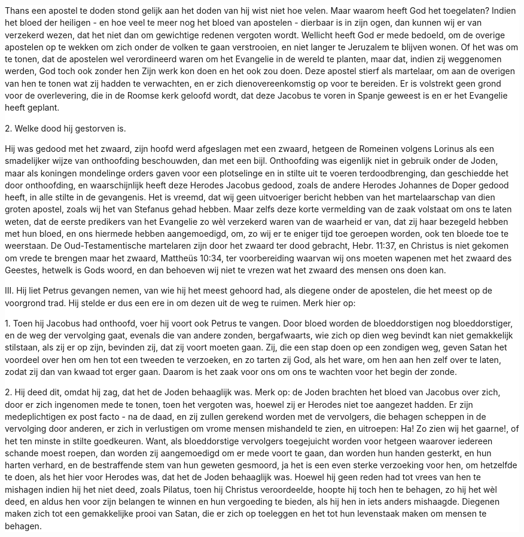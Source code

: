 Thans een apostel te doden stond gelijk aan het doden van hij wist niet hoe velen. Maar waarom heeft God het toegelaten? Indien het bloed der heiligen - en hoe veel te meer nog het bloed van apostelen - dierbaar is in zijn ogen, dan kunnen wij er van verzekerd wezen, dat het niet dan om gewichtige redenen vergoten wordt. Wellicht heeft God er mede bedoeld, om de overige apostelen op te wekken om zich onder de volken te gaan verstrooien, en niet langer te Jeruzalem te blijven wonen. Of het was om te tonen, dat de apostelen wel verordineerd waren om het Evangelie in de wereld te planten, maar dat, indien zij weggenomen werden, God toch ook zonder hen Zijn werk kon doen en het ook zou doen. Deze apostel stierf als martelaar, om aan de overigen van hen te tonen wat zij hadden te verwachten, en er zich dienovereenkomstig op voor te bereiden. Er is volstrekt geen grond voor de overlevering, die in de Roomse kerk geloofd wordt, dat deze Jacobus te voren in Spanje geweest is en er het Evangelie heeft geplant. 

2\. Welke dood hij gestorven is. 

Hij was gedood met het zwaard, zijn hoofd werd afgeslagen met een zwaard, hetgeen de Romeinen volgens Lorinus als een smadelijker wijze van onthoofding beschouwden, dan met een bijl. Onthoofding was eigenlijk niet in gebruik onder de Joden, maar als koningen mondelinge orders gaven voor een plotselinge en in stilte uit te voeren terdoodbrenging, dan geschiedde het door onthoofding, en waarschijnlijk heeft deze Herodes Jacobus gedood, zoals de andere Herodes Johannes de Doper gedood heeft, in alle stilte in de gevangenis. Het is vreemd, dat wij geen uitvoeriger bericht hebben van het martelaarschap van dien groten apostel, zoals wij het van Stefanus gehad hebben. Maar zelfs deze korte vermelding van de zaak volstaat om ons te laten weten, dat de eerste predikers van het Evangelie zo wèl verzekerd waren van de waarheid er van, dat zij haar bezegeld hebben met hun bloed, en ons hiermede hebben aangemoedigd, om, zo wij er te eniger tijd toe geroepen worden, ook ten bloede toe te weerstaan. De Oud-Testamentische martelaren zijn door het zwaard ter dood gebracht, Hebr. 11:37, en Christus is niet gekomen om vrede te brengen maar het zwaard, Mattheüs 10:34, ter voorbereiding waarvan wij ons moeten wapenen met het zwaard des Geestes, hetwelk is Gods woord, en dan behoeven wij niet te vrezen wat het zwaard des mensen ons doen kan.

III. Hij liet Petrus gevangen nemen, van wie hij het meest gehoord had, als diegene onder de apostelen, die het meest op de voorgrond trad. Hij stelde er dus een ere in om dezen uit de weg te ruimen. Merk hier op: 

1\. Toen hij Jacobus had onthoofd, voer hij voort ook Petrus te vangen. Door bloed worden de bloeddorstigen nog bloeddorstiger, en de weg der vervolging gaat, evenals die van andere zonden, bergafwaarts, wie zich op dien weg bevindt kan niet gemakkelijk stilstaan, als zij er op zijn, bevinden zij, dat zij voort moeten gaan. Zij, die een stap doen op een zondigen weg, geven Satan het voordeel over hen om hen tot een tweeden te verzoeken, en zo tarten zij God, als het ware, om hen aan hen zelf over te laten, zodat zij dan van kwaad tot erger gaan. Daarom is het zaak voor ons om ons te wachten voor het begin der zonde. 

2\. Hij deed dit, omdat hij zag, dat het de Joden behaaglijk was. Merk op: de Joden brachten het bloed van Jacobus over zich, door er zich ingenomen mede te tonen, toen het vergoten was, hoewel zij er Herodes niet toe aangezet hadden. Er zijn medeplichtigen ex post facto - na de daad, en zij zullen gerekend worden met de vervolgers, die behagen scheppen in de vervolging door anderen, er zich in verlustigen om vrome mensen mishandeld te zien, en uitroepen: Ha! Zo zien wij het gaarne!, of het ten minste in stilte goedkeuren. Want, als bloeddorstige vervolgers toegejuicht worden voor hetgeen waarover iedereen schande moest roepen, dan worden zij aangemoedigd om er mede voort te gaan, dan worden hun handen gesterkt, en hun harten verhard, en de bestraffende stem van hun geweten gesmoord, ja het is een even sterke verzoeking voor hen, om hetzelfde te doen, als het hier voor Herodes was, dat het de Joden behaaglijk was. Hoewel hij geen reden had tot vrees van hen te mishagen indien hij het niet deed, zoals Pilatus, toen hij Christus veroordeelde, hoopte hij toch hen te behagen, zo hij het wèl deed, en aldus hen voor zijn belangen te winnen en hun vergoeding te bieden, als hij hen in iets anders mishaagde. Diegenen maken zich tot een gemakkelijke prooi van Satan, die er zich op toeleggen en het tot hun levenstaak maken om mensen te behagen.
